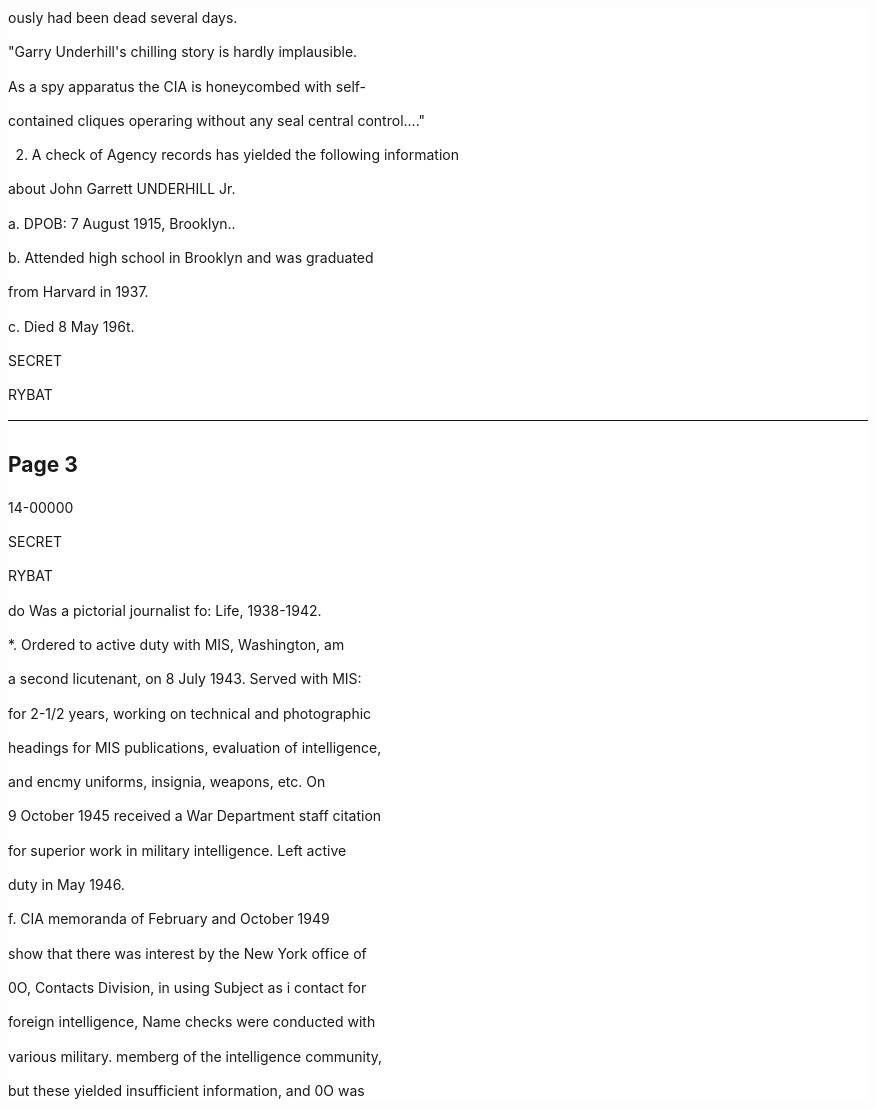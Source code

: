 ously had been dead several days.

"Garry Underhill's chilling story is hardly implausible.

As a spy apparatus the CIA is honeycombed with self-

contained cliques operaring without any seal central control...."

2. A check of Agency records has yielded the following information

about John Garrett UNDERHILL Jr.

a. DPOB: 7 August 1915, Brooklyn..

b. Attended high school in Brooklyn and was graduated

from Harvard in 1937.

c. Died 8 May 196t.

SECRET

RYBAT

---

## Page 3

14-00000

SECRET

RYBAT

do Was a pictorial journalist fo: Life, 1938-1942.

*. Ordered to active duty with MIS, Washington, am

a second licutenant, on 8 July 1943. Served with MIS:

for 2-1/2 years, working on technical and photographic

headings for MIS publications, evaluation of intelligence,

and encmy uniforms, insignia, weapons, etc. On

9 October 1945 received a War Department staff citation

for superior work in military intelligence. Left active

duty in May 1946.

f. CIA memoranda of February and October 1949

show that there was interest by the New York office of

0O, Contacts Division, in using Subject as i contact for

foreign intelligence, Name checks were conducted with

various military. memberg of the intelligence community,

but these yielded insufficient information, and 0O was
